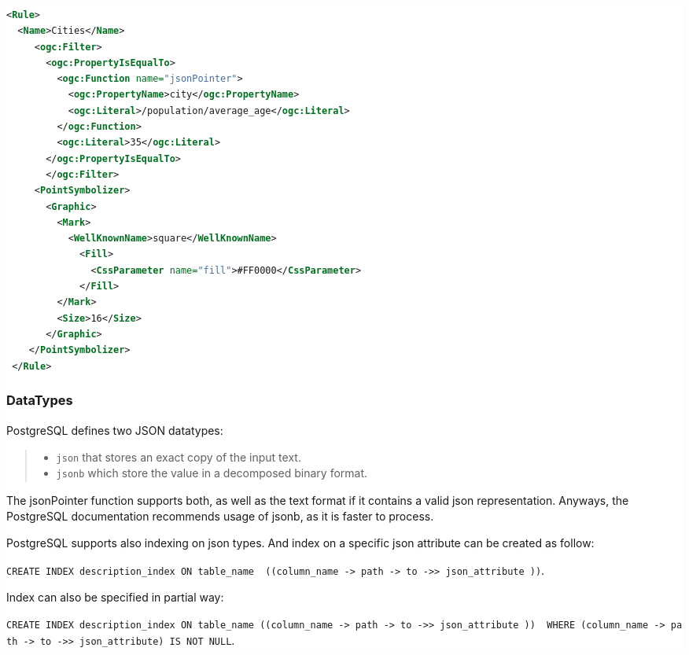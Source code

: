 ``` xml
<Rule>
  <Name>Cities</Name>
     <ogc:Filter>
       <ogc:PropertyIsEqualTo>
         <ogc:Function name="jsonPointer">
           <ogc:PropertyName>city</ogc:PropertyName>
           <ogc:Literal>/population/average_age</ogc:Literal>
         </ogc:Function>
         <ogc:Literal>35</ogc:Literal>
       </ogc:PropertyIsEqualTo>
       </ogc:Filter>          
     <PointSymbolizer>
       <Graphic>
         <Mark>
           <WellKnownName>square</WellKnownName>
             <Fill>
               <CssParameter name="fill">#FF0000</CssParameter>
             </Fill>
         </Mark>
         <Size>16</Size>
       </Graphic>
    </PointSymbolizer>
 </Rule>
```

### DataTypes

PostgreSQL defines two JSON datatypes:

> -   `json` that stores an exact copy of the input text.
> -   `jsonb` which store the value in a decomposed binary format.

The jsonPointer function supports both, as well as the text format if it contains a valid json representation. Anyways, the PostgreSQL documentation recommends usage of jsonb, as it is faster to process.

PostgreSQL supports also indexing on json types. And index on a specific json attribute can be created as follow:

`CREATE INDEX description_index ON table_name  ((column_name -> path -> to ->> json_attribute ))`.

Index can also be specified in partial way:

`CREATE INDEX description_index ON table_name ((column_name -> path -> to ->> json_attribute ))  WHERE (column_name -> path -> to ->> json_attribute) IS NOT NULL`.
